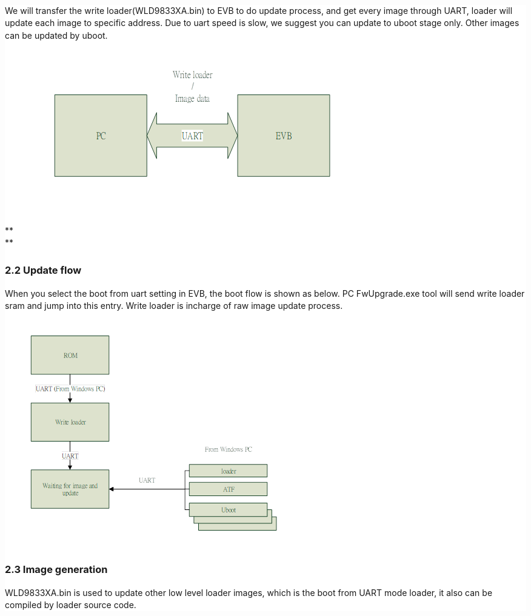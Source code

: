 We will transfer the write loader(WLD9833XA.bin) to EVB to do update process, and get every image through UART, loader will update each image to specific address. Due to uart speed is slow, we suggest you can update to uboot stage only. Other images can be updated by uboot.

![D:\\work6\\636\\fhtml\\NT9833x_Quick_Bringup_User_Guide_en.files\\image007.png](nvt_media/b265aa1f5bd53788386ecabf6cff4c7e.png)

**  
**

### 2.2 Update flow

When you select the boot from uart setting in EVB, the boot flow is shown as below. PC FwUpgrade.exe tool will send write loader sram and jump into this entry. Write loader is incharge of raw image update process.

![D:\\work6\\636\\fhtml\\NT9833x_Quick_Bringup_User_Guide_en.files\\image008.png](nvt_media/7f5a5e9ff08a23d35bec07799624a458.png)

### 2.3 Image generation

WLD9833XA.bin is used to update other low level loader images, which is the boot from UART mode loader, it also can be compiled by loader source code.

